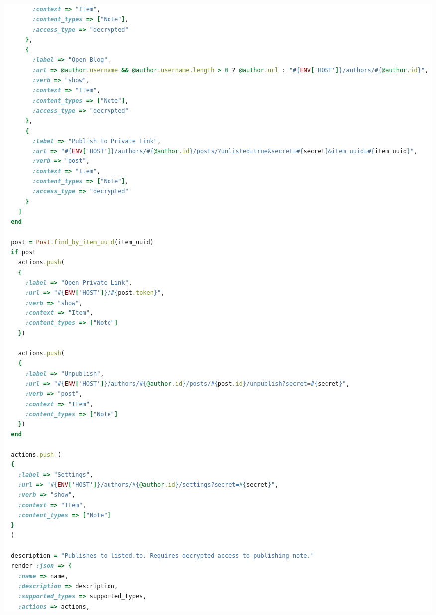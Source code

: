    ```ruby
           :context => "Item",
           :content_types => ["Note"],
           :access_type => "decrypted"
         },
         {
           :label => "Open Blog",
           :url => @author.username && @author.username.length > 0 ? @author.url : "#{ENV['HOST']}/authors/#{@author.id}",
           :verb => "show",
           :context => "Item",
           :content_types => ["Note"],
           :access_type => "decrypted"
         },
         {
           :label => "Publish to Private Link",
           :url => "#{ENV['HOST']}/authors/#{@author.id}/posts/?unlisted=true&secret=#{secret}&item_uuid=#{item_uuid}",
           :verb => "post",
           :context => "Item",
           :content_types => ["Note"],
           :access_type => "decrypted"
         }
       ]
     end

     post = Post.find_by_item_uuid(item_uuid)
     if post
       actions.push(
       {
         :label => "Open Private Link",
         :url => "#{ENV['HOST']}/#{post.token}",
         :verb => "show",
         :context => "Item",
         :content_types => ["Note"]
       })

       actions.push(
       {
         :label => "Unpublish",
         :url => "#{ENV['HOST']}/authors/#{@author.id}/posts/#{post.id}/unpublish?secret=#{secret}",
         :verb => "post",
         :context => "Item",
         :content_types => ["Note"]
       })
     end

     actions.push (
     {
       :label => "Settings",
       :url => "#{ENV['HOST']}/authors/#{@author.id}/settings?secret=#{secret}",
       :verb => "show",
       :context => "Item",
       :content_types => ["Note"]
     }
     )

     description = "Publishes to listed.to. Requires decrypted access to publishing note."
     render :json => {
       :name => name,
       :description => description,
       :supported_types => supported_types,
       :actions => actions,
   ```